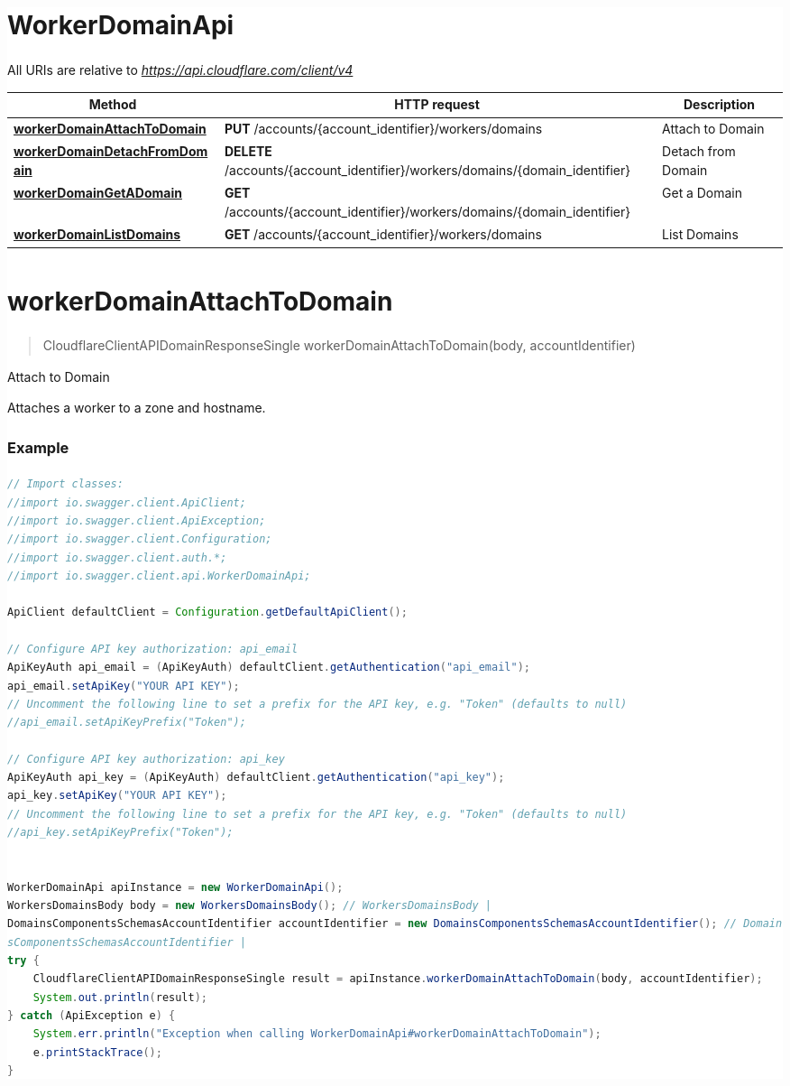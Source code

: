 # WorkerDomainApi

All URIs are relative to *https://api.cloudflare.com/client/v4*

Method | HTTP request | Description
------------- | ------------- | -------------
[**workerDomainAttachToDomain**](WorkerDomainApi.md#workerDomainAttachToDomain) | **PUT** /accounts/{account_identifier}/workers/domains | Attach to Domain
[**workerDomainDetachFromDomain**](WorkerDomainApi.md#workerDomainDetachFromDomain) | **DELETE** /accounts/{account_identifier}/workers/domains/{domain_identifier} | Detach from Domain
[**workerDomainGetADomain**](WorkerDomainApi.md#workerDomainGetADomain) | **GET** /accounts/{account_identifier}/workers/domains/{domain_identifier} | Get a Domain
[**workerDomainListDomains**](WorkerDomainApi.md#workerDomainListDomains) | **GET** /accounts/{account_identifier}/workers/domains | List Domains

<a name="workerDomainAttachToDomain"></a>
# **workerDomainAttachToDomain**
> CloudflareClientAPIDomainResponseSingle workerDomainAttachToDomain(body, accountIdentifier)

Attach to Domain

Attaches a worker to a zone and hostname.

### Example
```java
// Import classes:
//import io.swagger.client.ApiClient;
//import io.swagger.client.ApiException;
//import io.swagger.client.Configuration;
//import io.swagger.client.auth.*;
//import io.swagger.client.api.WorkerDomainApi;

ApiClient defaultClient = Configuration.getDefaultApiClient();

// Configure API key authorization: api_email
ApiKeyAuth api_email = (ApiKeyAuth) defaultClient.getAuthentication("api_email");
api_email.setApiKey("YOUR API KEY");
// Uncomment the following line to set a prefix for the API key, e.g. "Token" (defaults to null)
//api_email.setApiKeyPrefix("Token");

// Configure API key authorization: api_key
ApiKeyAuth api_key = (ApiKeyAuth) defaultClient.getAuthentication("api_key");
api_key.setApiKey("YOUR API KEY");
// Uncomment the following line to set a prefix for the API key, e.g. "Token" (defaults to null)
//api_key.setApiKeyPrefix("Token");


WorkerDomainApi apiInstance = new WorkerDomainApi();
WorkersDomainsBody body = new WorkersDomainsBody(); // WorkersDomainsBody | 
DomainsComponentsSchemasAccountIdentifier accountIdentifier = new DomainsComponentsSchemasAccountIdentifier(); // DomainsComponentsSchemasAccountIdentifier | 
try {
    CloudflareClientAPIDomainResponseSingle result = apiInstance.workerDomainAttachToDomain(body, accountIdentifier);
    System.out.println(result);
} catch (ApiException e) {
    System.err.println("Exception when calling WorkerDomainApi#workerDomainAttachToDomain");
    e.printStackTrace();
}
```
